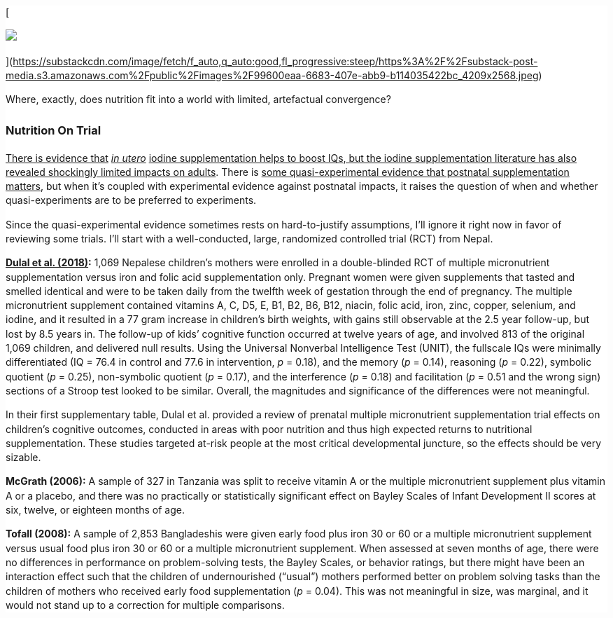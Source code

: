 [

![](https://substackcdn.com/image/fetch/w_2400,c_limit,f_auto,q_auto:good,fl_progressive:steep/https%3A%2F%2Fsubstack-post-media.s3.amazonaws.com%2Fpublic%2Fimages%2F99600eaa-6683-407e-abb9-b114035422bc_4209x2568.jpeg)

](https://substackcdn.com/image/fetch/f_auto,q_auto:good,fl_progressive:steep/https%3A%2F%2Fsubstack-post-media.s3.amazonaws.com%2Fpublic%2Fimages%2F99600eaa-6683-407e-abb9-b114035422bc_4209x2568.jpeg)

Where, exactly, does nutrition fit into a world with limited, artefactual convergence?

### Nutrition On Trial

[There is evidence that](https://gwern.net/iodine) _[in utero](https://gwern.net/iodine)_ [iodine supplementation helps to boost IQs, but the iodine supplementation literature has also revealed shockingly limited impacts on adults](https://gwern.net/iodine). There is [some quasi-experimental evidence that postnatal supplementation matters](https://x.com/cremieuxrecueil/status/1742974949357228090), but when it’s coupled with experimental evidence against postnatal impacts, it raises the question of when and whether quasi-experiments are to be preferred to experiments.

Since the quasi-experimental evidence sometimes rests on hard-to-justify assumptions, I’ll ignore it right now in favor of reviewing some trials. I’ll start with a well-conducted, large, randomized controlled trial (RCT) from Nepal.

**[Dulal et al. (2018)](https://gh.bmj.com/content/3/1/e000527):** 1,069 Nepalese children’s mothers were enrolled in a double-blinded RCT of multiple micronutrient supplementation versus iron and folic acid supplementation only. Pregnant women were given supplements that tasted and smelled identical and were to be taken daily from the twelfth week of gestation through the end of pregnancy. The multiple micronutrient supplement contained vitamins A, C, D5, E, B1, B2, B6, B12, niacin, folic acid, iron, zinc, copper, selenium, and iodine, and it resulted in a 77 gram increase in children’s birth weights, with gains still observable at the 2.5 year follow-up, but lost by 8.5 years in. The follow-up of kids’ cognitive function occurred at twelve years of age, and involved 813 of the original 1,069 children, and delivered null results. Using the Universal Nonverbal Intelligence Test (UNIT), the fullscale IQs were minimally differentiated (IQ = 76.4 in control and 77.6 in intervention, _p_ = 0.18), and the memory (_p_ = 0.14), reasoning (_p_ = 0.22), symbolic quotient (_p_ = 0.25), non-symbolic quotient (_p_ = 0.17), and the interference (_p_ = 0.18) and facilitation (_p_ = 0.51 and the wrong sign) sections of a Stroop test looked to be similar. Overall, the magnitudes and significance of the differences were not meaningful.

In their first supplementary table, Dulal et al. provided a review of prenatal multiple micronutrient supplementation trial effects on children’s cognitive outcomes, conducted in areas with poor nutrition and thus high expected returns to nutritional supplementation. These studies targeted at-risk people at the most critical developmental juncture, so the effects should be very sizable.

**McGrath (2006):** A sample of 327 in Tanzania was split to receive vitamin A or the multiple micronutrient supplement plus vitamin A or a placebo, and there was no practically or statistically significant effect on Bayley Scales of Infant Development II scores at six, twelve, or eighteen months of age.

**Tofall (2008):** A sample of 2,853 Bangladeshis were given early food plus iron 30 or 60 or a multiple micronutrient supplement versus usual food plus iron 30 or 60 or a multiple micronutrient supplement. When assessed at seven months of age, there were no differences in performance on problem-solving tests, the Bayley Scales, or behavior ratings, but there might have been an interaction effect such that the children of undernourished (“usual”) mothers performed better on problem solving tasks than the children of mothers who received early food supplementation (_p_ = 0.04). This was not meaningful in size, was marginal, and it would not stand up to a correction for multiple comparisons.
